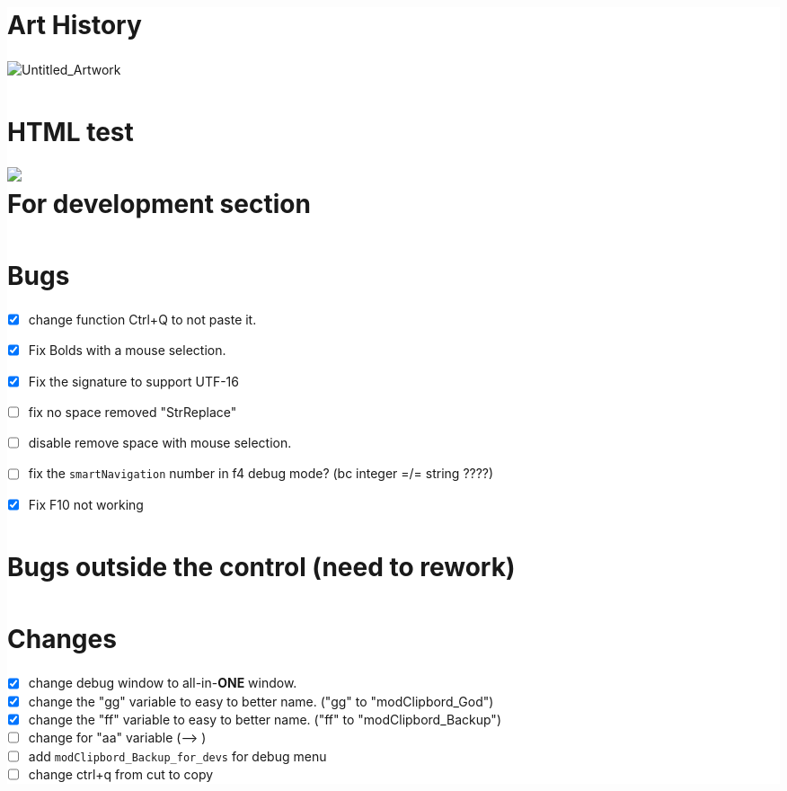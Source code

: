 









# Art History

![Untitled_Artwork](./assets/Untitled_Artwork-1686260924370-1.jpg)







# HTML test

<img align="left" width="200" src="https://www.rd.com/wp-content/uploads/2018/02/25_Hilarious-Photos-that-Will-Get-You-Through-the-Week_280228817_Doty911.jpg" />





# For development section

# Bugs 													

- [x] change function Ctrl+Q to not paste it.

- [x] Fix Bolds with a mouse selection.

- [x] Fix the signature to support UTF-16

- [ ] fix no space removed "StrReplace"

- [ ] disable remove space with mouse selection.

- [ ] fix the `smartNavigation` number in f4 debug mode? (bc integer =/= string ????)

- [x] Fix F10 not working

  

  

# Bugs outside the control (need to rework)






# Changes

- [x] change debug window to all-in-**ONE** window.
- [x] change the "gg" variable to easy to better name. ("gg" to "modClipbord_God")
- [x] change the "ff" variable to easy to better name. ("ff" to "modClipbord_Backup")
- [ ] change for "aa" variable (--> )
- [ ] add `modClipbord_Backup_for_devs` for debug menu
- [ ] change ctrl+q from cut to copy
